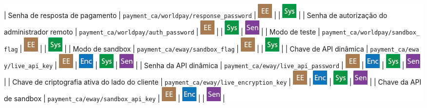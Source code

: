 | Senha de resposta de pagamento | `payment_ca/worldpay/response_password` | ![Somente comércio](/help/assets/configuration/cloud-ee.png) |  | ![Específico do sistema](/help/assets/configuration/cloud-env.png) |
| Senha de autorização do administrador remoto | `payment_ca/worldpay/auth_password` | ![Somente comércio](/help/assets/configuration/cloud-ee.png) |  | ![Específico do sistema](/help/assets/configuration/cloud-env.png) | ![Sensível](/help/assets/configuration/cloud-sens.png) |
| Modo de teste | `payment_ca/worldpay/sandbox_flag` | ![Somente comércio](/help/assets/configuration/cloud-ee.png) |  | ![Específico do sistema](/help/assets/configuration/cloud-env.png) |
| Modo de sandbox | `payment_ca/eway/sandbox_flag` | ![Somente comércio](/help/assets/configuration/cloud-ee.png) |  | ![Específico do sistema](/help/assets/configuration/cloud-env.png) |
| Chave de API dinâmica | `payment_ca/eway/live_api_key` | ![Somente comércio](/help/assets/configuration/cloud-ee.png) | ![Criptografado](/help/assets/configuration/cloud-enc.png) | ![Específico do sistema](/help/assets/configuration/cloud-env.png) | ![Sensível](/help/assets/configuration/cloud-sens.png) |
| Senha da API dinâmica | `payment_ca/eway/live_api_password` | ![Somente comércio](/help/assets/configuration/cloud-ee.png) | ![Criptografado](/help/assets/configuration/cloud-enc.png) | ![Específico do sistema](/help/assets/configuration/cloud-env.png) | ![Sensível](/help/assets/configuration/cloud-sens.png) |
| Chave de criptografia ativa do lado do cliente | `payment_ca/eway/live_encryption_key` | ![Somente comércio](/help/assets/configuration/cloud-ee.png) | ![Criptografado](/help/assets/configuration/cloud-enc.png) | ![Específico do sistema](/help/assets/configuration/cloud-env.png) | ![Sensível](/help/assets/configuration/cloud-sens.png) |
| Chave da API de sandbox | `payment_ca/eway/sandbox_api_key` | ![Somente comércio](/help/assets/configuration/cloud-ee.png) | ![Criptografado](/help/assets/configuration/cloud-enc.png) |  | ![Sensível](/help/assets/configuration/cloud-sens.png) |